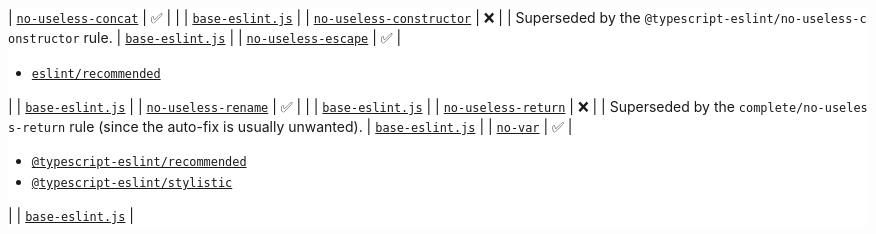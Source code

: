 | [`no-useless-concat`](https://eslint.org/docs/latest/rules/no-useless-concat)                             | ✅      |                                                                                                                                                                                                                                                                                                                                     |                                                                                                                                                                                                                                                                                                                 | [`base-eslint.js`](https://github.com/complete-ts/complete/blob/main/packages/eslint-config-complete/src/base/base-eslint.js) |
| [`no-useless-constructor`](https://eslint.org/docs/latest/rules/no-useless-constructor)                   | ❌      |                                                                                                                                                                                                                                                                                                                                     | Superseded by the `@typescript-eslint/no-useless-constructor` rule.                                                                                                                                                                                                                                             | [`base-eslint.js`](https://github.com/complete-ts/complete/blob/main/packages/eslint-config-complete/src/base/base-eslint.js) |
| [`no-useless-escape`](https://eslint.org/docs/latest/rules/no-useless-escape)                             | ✅      | <ul><li>[`eslint/recommended`](https://github.com/eslint/eslint/blob/main/packages/js/src/configs/eslint-recommended.js)</li></ul>                                                                                                                                                                                                  |                                                                                                                                                                                                                                                                                                                 | [`base-eslint.js`](https://github.com/complete-ts/complete/blob/main/packages/eslint-config-complete/src/base/base-eslint.js) |
| [`no-useless-rename`](https://eslint.org/docs/latest/rules/no-useless-rename)                             | ✅      |                                                                                                                                                                                                                                                                                                                                     |                                                                                                                                                                                                                                                                                                                 | [`base-eslint.js`](https://github.com/complete-ts/complete/blob/main/packages/eslint-config-complete/src/base/base-eslint.js) |
| [`no-useless-return`](https://eslint.org/docs/latest/rules/no-useless-return)                             | ❌      |                                                                                                                                                                                                                                                                                                                                     | Superseded by the `complete/no-useless-return` rule (since the auto-fix is usually unwanted).                                                                                                                                                                                                                   | [`base-eslint.js`](https://github.com/complete-ts/complete/blob/main/packages/eslint-config-complete/src/base/base-eslint.js) |
| [`no-var`](https://eslint.org/docs/latest/rules/no-var)                                                   | ✅      | <ul><li>[`@typescript-eslint/recommended`](https://github.com/typescript-eslint/typescript-eslint/blob/main/packages/eslint-plugin/src/configs/recommended.ts)</li><li>[`@typescript-eslint/stylistic`](https://github.com/typescript-eslint/typescript-eslint/blob/main/packages/eslint-plugin/src/configs/stylistic.ts)</li></ul> |                                                                                                                                                                                                                                                                                                                 | [`base-eslint.js`](https://github.com/complete-ts/complete/blob/main/packages/eslint-config-complete/src/base/base-eslint.js) |
